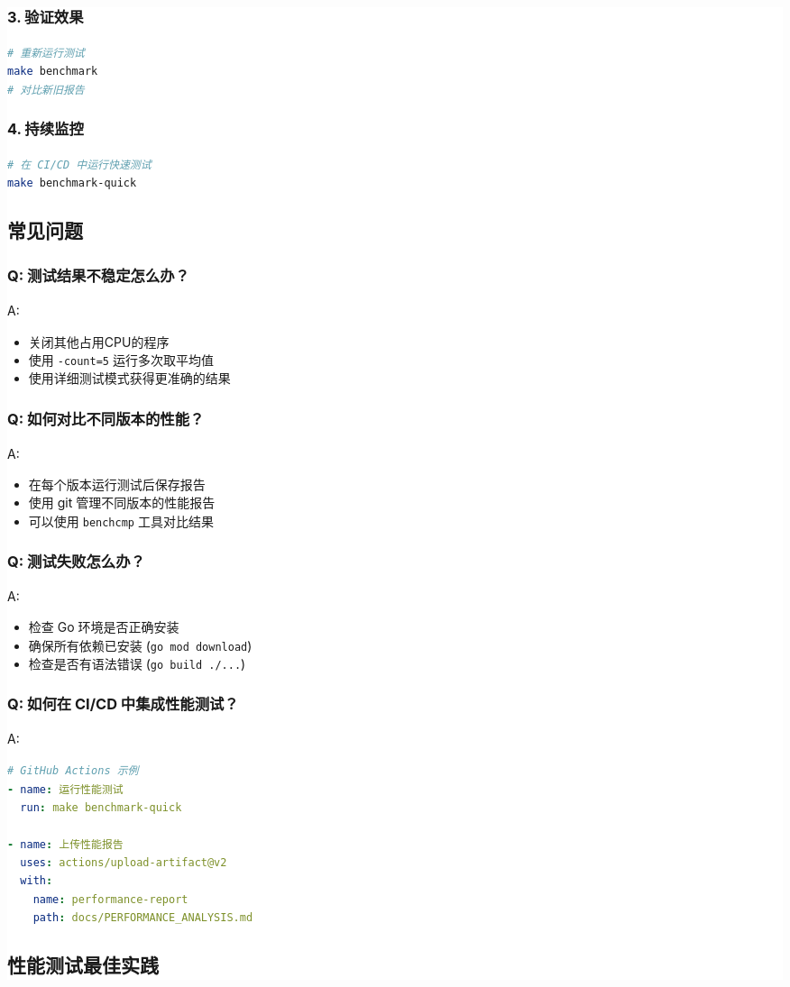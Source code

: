 ### 3. 验证效果
```bash
# 重新运行测试
make benchmark
# 对比新旧报告
```

### 4. 持续监控
```bash
# 在 CI/CD 中运行快速测试
make benchmark-quick
```

## 常见问题

### Q: 测试结果不稳定怎么办？
A:
- 关闭其他占用CPU的程序
- 使用 `-count=5` 运行多次取平均值
- 使用详细测试模式获得更准确的结果

### Q: 如何对比不同版本的性能？
A:
- 在每个版本运行测试后保存报告
- 使用 git 管理不同版本的性能报告
- 可以使用 `benchcmp` 工具对比结果

### Q: 测试失败怎么办？
A:
- 检查 Go 环境是否正确安装
- 确保所有依赖已安装 (`go mod download`)
- 检查是否有语法错误 (`go build ./...`)

### Q: 如何在 CI/CD 中集成性能测试？
A:
```yaml
# GitHub Actions 示例
- name: 运行性能测试
  run: make benchmark-quick

- name: 上传性能报告
  uses: actions/upload-artifact@v2
  with:
    name: performance-report
    path: docs/PERFORMANCE_ANALYSIS.md
```

## 性能测试最佳实践
